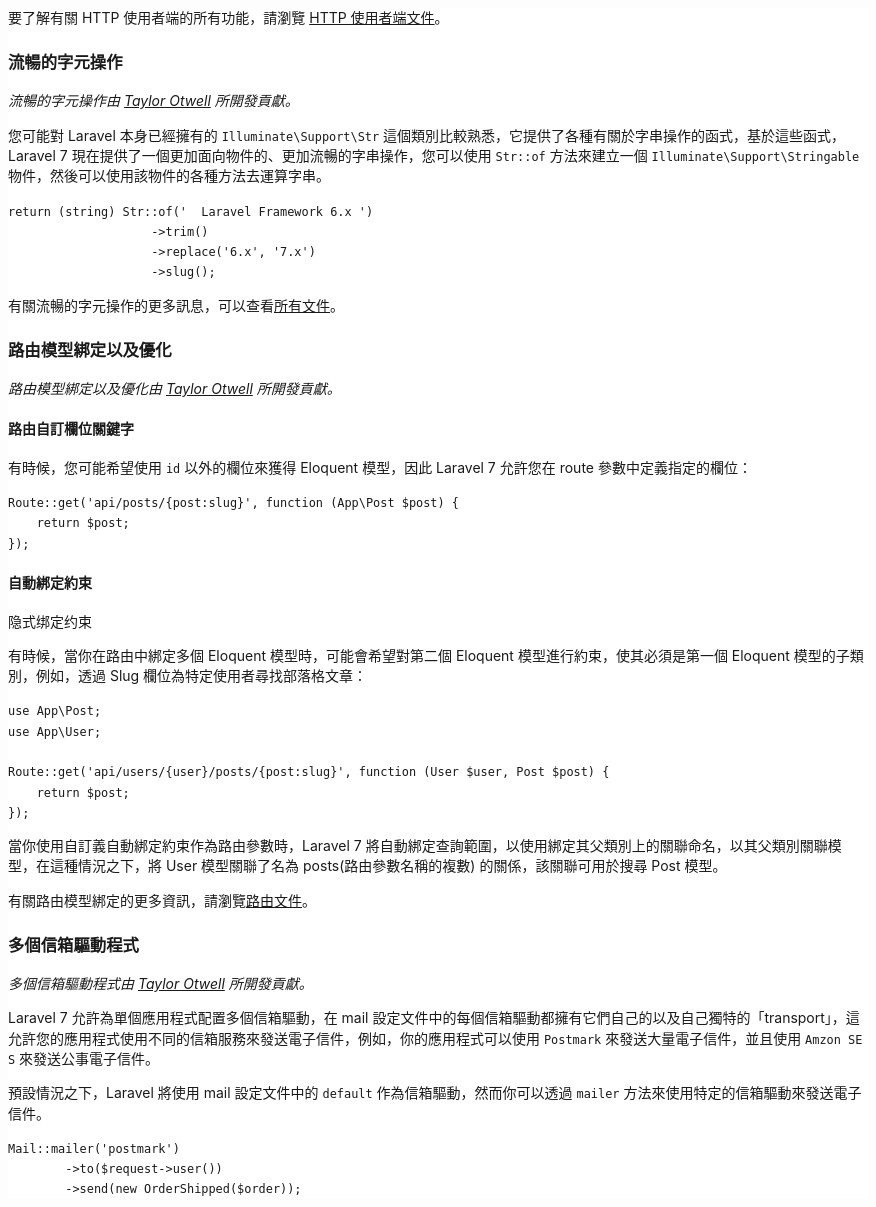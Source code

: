 要了解有關 HTTP 使用者端的所有功能，請瀏覽 [HTTP 使用者端文件](/docs/{{version}}/http-client)。

### 流暢的字元操作

_流暢的字元操作由 [Taylor Otwell](https://twitter.com/taylorotwell) 所開發貢獻。_

您可能對 Laravel 本身已經擁有的 `Illuminate\Support\Str` 這個類別比較熟悉，它提供了各種有關於字串操作的函式，基於這些函式，Laravel 7 現在提供了一個更加面向物件的、更加流暢的字串操作，您可以使用 `Str::of` 方法來建立一個 `Illuminate\Support\Stringable` 物件，然後可以使用該物件的各種方法去運算字串。

    return (string) Str::of('  Laravel Framework 6.x ')
                        ->trim()
                        ->replace('6.x', '7.x')
                        ->slug();

有關流暢的字元操作的更多訊息，可以查看[所有文件](/docs/{{version}}/helpers#fluent-strings)。

### 路由模型綁定以及優化

_路由模型綁定以及優化由 [Taylor Otwell](https://twitter.com/taylorotwell) 所開發貢獻。_

#### 路由自訂欄位關鍵字

有時候，您可能希望使用 `id` 以外的欄位來獲得 Eloquent 模型，因此 Laravel 7 允許您在 route 參數中定義指定的欄位：

    Route::get('api/posts/{post:slug}', function (App\Post $post) {
        return $post;
    });

#### 自動綁定約束
隐式绑定约束

有時候，當你在路由中綁定多個 Eloquent 模型時，可能會希望對第二個 Eloquent 模型進行約束，使其必須是第一個 Eloquent 模型的子類別，例如，透過 Slug 欄位為特定使用者尋找部落格文章：

    use App\Post;
    use App\User;

    Route::get('api/users/{user}/posts/{post:slug}', function (User $user, Post $post) {
        return $post;
    });

當你使用自訂義自動綁定約束作為路由參數時，Laravel 7 將自動綁定查詢範圍，以使用綁定其父類別上的關聯命名，以其父類別關聯模型，在這種情況之下，將 User 模型關聯了名為 posts(路由參數名稱的複數) 的關係，該關聯可用於搜尋 Post 模型。

有關路由模型綁定的更多資訊，請瀏覽[路由文件](/docs/{{version}}/routing#route-model-binding)。

### 多個信箱驅動程式

_多個信箱驅動程式由 [Taylor Otwell](https://twitter.com/taylorotwell) 所開發貢獻。_

Laravel 7 允許為單個應用程式配置多個信箱驅動，在 mail 設定文件中的每個信箱驅動都擁有它們自己的以及自己獨特的「transport」，這允許您的應用程式使用不同的信箱服務來發送電子信件，例如，你的應用程式可以使用 `Postmark` 來發送大量電子信件，並且使用 `Amzon SES` 來發送公事電子信件。

預設情況之下，Laravel 將使用 mail 設定文件中的 `default` 作為信箱驅動，然而你可以透過 `mailer` 方法來使用特定的信箱驅動來發送電子信件。

    Mail::mailer('postmark')
            ->to($request->user())
            ->send(new OrderShipped($order));
